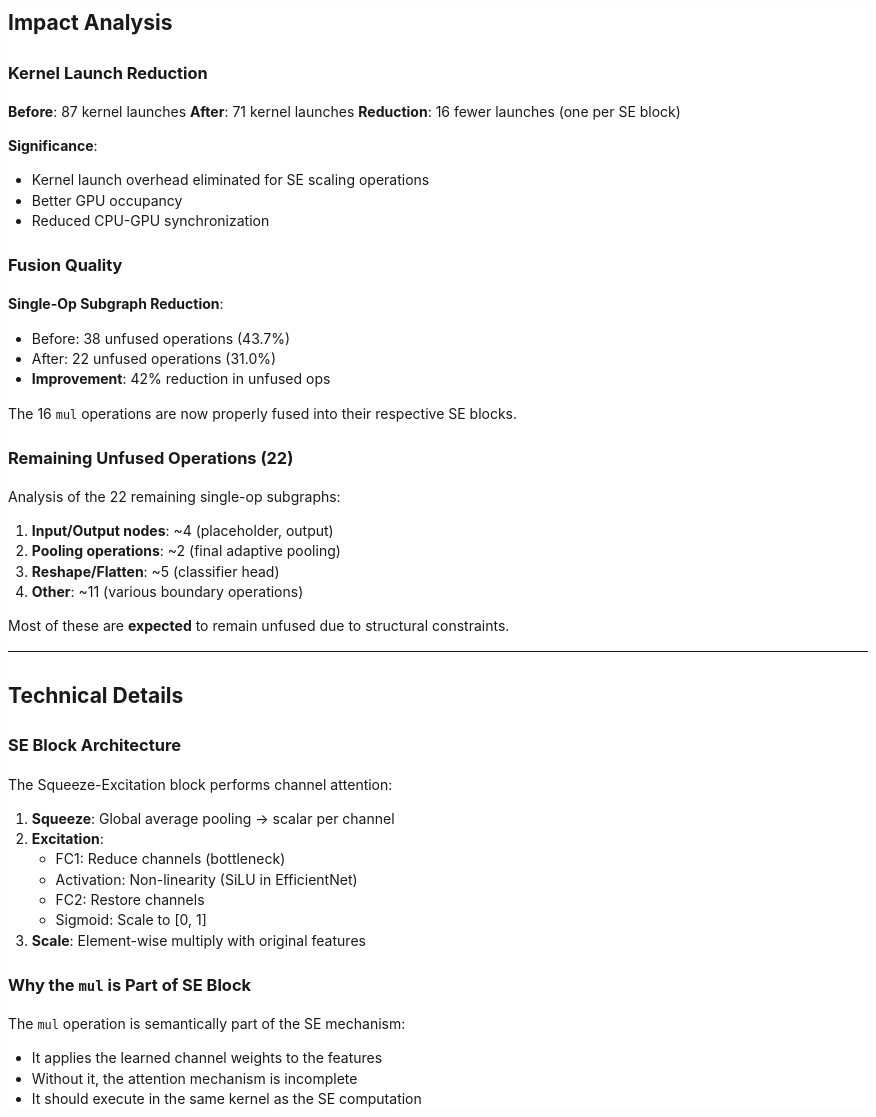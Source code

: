 ## Impact Analysis

### Kernel Launch Reduction

**Before**: 87 kernel launches
**After**: 71 kernel launches
**Reduction**: 16 fewer launches (one per SE block)

**Significance**:
- Kernel launch overhead eliminated for SE scaling operations
- Better GPU occupancy
- Reduced CPU-GPU synchronization

### Fusion Quality

**Single-Op Subgraph Reduction**:
- Before: 38 unfused operations (43.7%)
- After: 22 unfused operations (31.0%)
- **Improvement**: 42% reduction in unfused ops

The 16 `mul` operations are now properly fused into their respective SE blocks.

### Remaining Unfused Operations (22)

Analysis of the 22 remaining single-op subgraphs:
1. **Input/Output nodes**: ~4 (placeholder, output)
2. **Pooling operations**: ~2 (final adaptive pooling)
3. **Reshape/Flatten**: ~5 (classifier head)
4. **Other**: ~11 (various boundary operations)

Most of these are **expected** to remain unfused due to structural constraints.

---

## Technical Details

### SE Block Architecture

The Squeeze-Excitation block performs channel attention:

1. **Squeeze**: Global average pooling → scalar per channel
2. **Excitation**:
   - FC1: Reduce channels (bottleneck)
   - Activation: Non-linearity (SiLU in EfficientNet)
   - FC2: Restore channels
   - Sigmoid: Scale to [0, 1]
3. **Scale**: Element-wise multiply with original features

### Why the `mul` is Part of SE Block

The `mul` operation is semantically part of the SE mechanism:
- It applies the learned channel weights to the features
- Without it, the attention mechanism is incomplete
- It should execute in the same kernel as the SE computation
